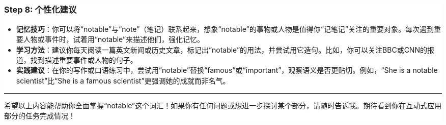 
### Step 8: 个性化建议

- **记忆技巧**：你可以将“notable”与“note”（笔记）联系起来，想象“notable”的事物或人物是值得你“记笔记”关注的重要对象。每次遇到重要人物或事件时，试着用“notable”来描述他们，强化记忆。  
- **学习方法**：建议你每天阅读一篇英文新闻或历史文章，标记出“notable”的用法，并尝试用它造句。比如，你可以关注BBC或CNN的报道，找到描述重要事件或人物的句子。  
- **实践建议**：在你的写作或口语练习中，尝试用“notable”替换“famous”或“important”，观察语义是否更贴切。例如，“She is a notable scientist”比“She is a famous scientist”更强调她的成就而非名气。  

---

希望以上内容能帮助你全面掌握“notable”这个词汇！如果你有任何问题或想进一步探讨某个部分，请随时告诉我。期待看到你在互动式应用部分的任务完成情况！
